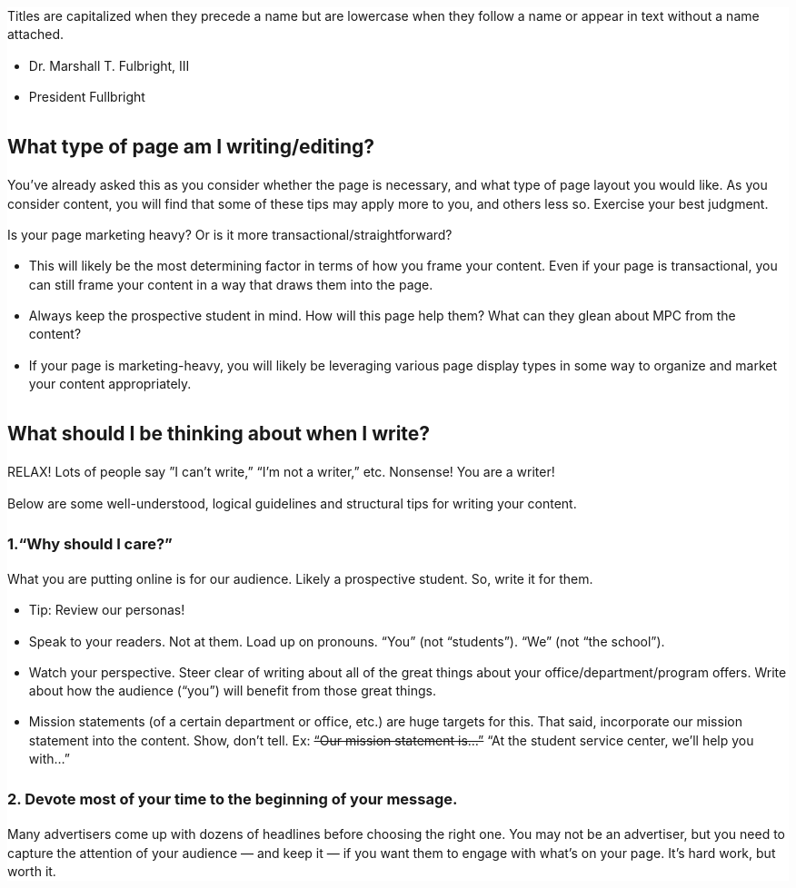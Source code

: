 Titles are capitalized when they precede a name but are lowercase when they follow a name or appear in text without a name attached.

-   Dr. Marshall T. Fulbright, III
    
-   President Fullbright
    

## What type of page am I writing/editing?

You’ve already asked this as you consider whether the page is necessary, and what type of page layout you would like. As you consider content, you will find that some of these tips may apply more to you, and others less so. Exercise your best judgment.

Is your page marketing heavy? Or is it more transactional/straightforward?

-   This will likely be the most determining factor in terms of how you frame your content. Even if your page is transactional, you can still frame your content in a way that draws them into the page.
    
-   Always keep the prospective student in mind. How will this page help them? What can they glean about MPC from the content?
    
-   If your page is marketing-heavy, you will likely be leveraging various page display types in some way to organize and market your content appropriately.

## What should I be thinking about when I write?

RELAX! Lots of people say ”I can’t write,” “I’m not a writer,” etc. Nonsense! You are a writer!

Below are some well-understood, logical guidelines and structural tips for writing your content.

### 1.“Why should I care?”
What you are putting online is for our audience. Likely a prospective student. So, write it for them.

-   Tip: Review our personas!
    

-   Speak to your readers. Not at them. Load up on pronouns. “You” (not “students”). “We” (not “the school”).
    
-   Watch your perspective. Steer clear of writing about all of the great things about your office/department/program offers. Write about how the audience (“you”) will benefit from those great things.
    

-   Mission statements (of a certain department or office, etc.) are huge targets for this. That said, incorporate our mission statement into the content. Show, don’t tell. Ex:
     ~~“Our mission statement is…”~~
    “At the student service center, we’ll help you with…”
    

### 2. Devote most of your time to the beginning of your message.
    

Many advertisers come up with dozens of headlines before choosing the right one. You may not be an advertiser, but you need to capture the attention of your audience — and keep it — if you want them to engage with what’s on your page. It’s hard work, but worth it. 
    